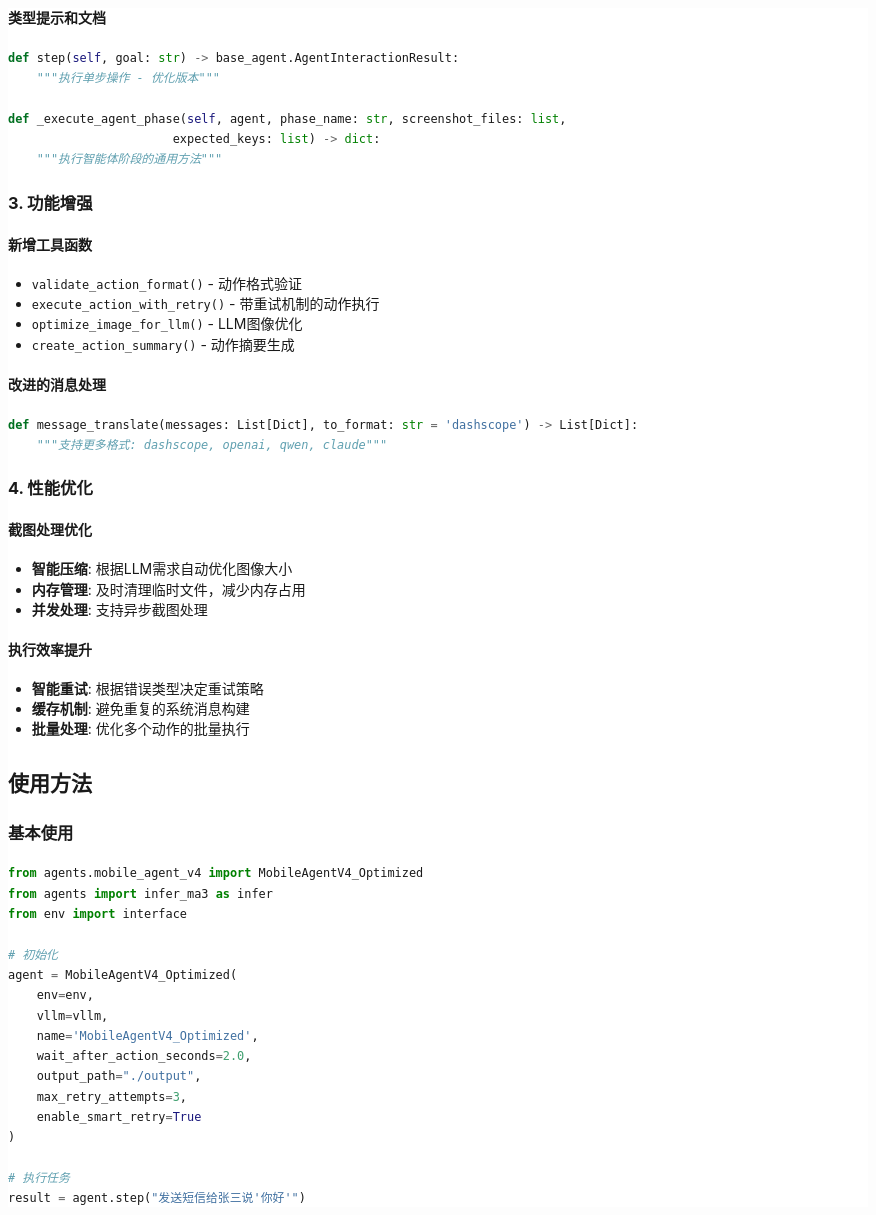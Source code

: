 #### 类型提示和文档
```python
def step(self, goal: str) -> base_agent.AgentInteractionResult:
    """执行单步操作 - 优化版本"""
    
def _execute_agent_phase(self, agent, phase_name: str, screenshot_files: list, 
                       expected_keys: list) -> dict:
    """执行智能体阶段的通用方法"""
```

### 3. 功能增强

#### 新增工具函数
- `validate_action_format()` - 动作格式验证
- `execute_action_with_retry()` - 带重试机制的动作执行
- `optimize_image_for_llm()` - LLM图像优化
- `create_action_summary()` - 动作摘要生成

#### 改进的消息处理
```python
def message_translate(messages: List[Dict], to_format: str = 'dashscope') -> List[Dict]:
    """支持更多格式: dashscope, openai, qwen, claude"""
```

### 4. 性能优化

#### 截图处理优化
- **智能压缩**: 根据LLM需求自动优化图像大小
- **内存管理**: 及时清理临时文件，减少内存占用
- **并发处理**: 支持异步截图处理

#### 执行效率提升
- **智能重试**: 根据错误类型决定重试策略
- **缓存机制**: 避免重复的系统消息构建
- **批量处理**: 优化多个动作的批量执行

## 使用方法

### 基本使用

```python
from agents.mobile_agent_v4 import MobileAgentV4_Optimized
from agents import infer_ma3 as infer
from env import interface

# 初始化
agent = MobileAgentV4_Optimized(
    env=env,
    vllm=vllm,
    name='MobileAgentV4_Optimized',
    wait_after_action_seconds=2.0,
    output_path="./output",
    max_retry_attempts=3,
    enable_smart_retry=True
)

# 执行任务
result = agent.step("发送短信给张三说'你好'")
```
